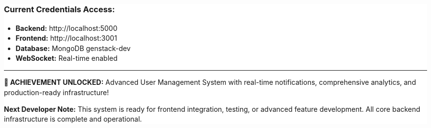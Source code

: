 ### Current Credentials Access:

- **Backend:** http://localhost:5000
- **Frontend:** http://localhost:3001
- **Database:** MongoDB genstack-dev
- **WebSocket:** Real-time enabled

---

**🎉 ACHIEVEMENT UNLOCKED:** Advanced User Management System with real-time notifications, comprehensive analytics, and production-ready infrastructure!

**Next Developer Note:** This system is ready for frontend integration, testing, or advanced feature development. All core backend infrastructure is complete and operational.
